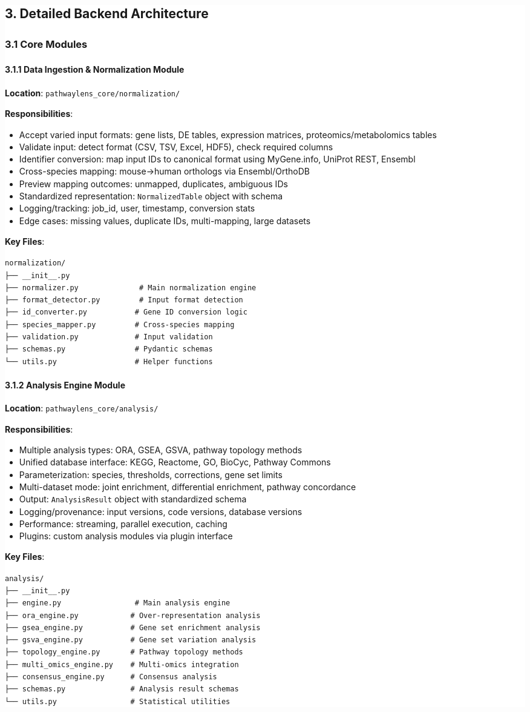 
## 3. Detailed Backend Architecture

### 3.1 Core Modules

#### 3.1.1 Data Ingestion & Normalization Module
**Location**: `pathwaylens_core/normalization/`

**Responsibilities**:
- Accept varied input formats: gene lists, DE tables, expression matrices, proteomics/metabolomics tables
- Validate input: detect format (CSV, TSV, Excel, HDF5), check required columns
- Identifier conversion: map input IDs to canonical format using MyGene.info, UniProt REST, Ensembl
- Cross-species mapping: mouse→human orthologs via Ensembl/OrthoDB
- Preview mapping outcomes: unmapped, duplicates, ambiguous IDs
- Standardized representation: `NormalizedTable` object with schema
- Logging/tracking: job_id, user, timestamp, conversion stats
- Edge cases: missing values, duplicate IDs, multi-mapping, large datasets

**Key Files**:
```
normalization/
├── __init__.py
├── normalizer.py              # Main normalization engine
├── format_detector.py         # Input format detection
├── id_converter.py           # Gene ID conversion logic
├── species_mapper.py         # Cross-species mapping
├── validation.py             # Input validation
├── schemas.py                # Pydantic schemas
└── utils.py                  # Helper functions
```

#### 3.1.2 Analysis Engine Module
**Location**: `pathwaylens_core/analysis/`

**Responsibilities**:
- Multiple analysis types: ORA, GSEA, GSVA, pathway topology methods
- Unified database interface: KEGG, Reactome, GO, BioCyc, Pathway Commons
- Parameterization: species, thresholds, corrections, gene set limits
- Multi-dataset mode: joint enrichment, differential enrichment, pathway concordance
- Output: `AnalysisResult` object with standardized schema
- Logging/provenance: input versions, code versions, database versions
- Performance: streaming, parallel execution, caching
- Plugins: custom analysis modules via plugin interface

**Key Files**:
```
analysis/
├── __init__.py
├── engine.py                 # Main analysis engine
├── ora_engine.py            # Over-representation analysis
├── gsea_engine.py           # Gene set enrichment analysis
├── gsva_engine.py           # Gene set variation analysis
├── topology_engine.py       # Pathway topology methods
├── multi_omics_engine.py    # Multi-omics integration
├── consensus_engine.py      # Consensus analysis
├── schemas.py               # Analysis result schemas
└── utils.py                 # Statistical utilities
```
